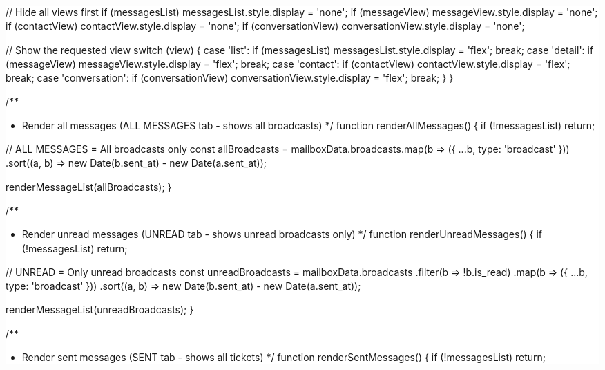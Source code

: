   // Hide all views first
  if (messagesList) messagesList.style.display = 'none';
  if (messageView) messageView.style.display = 'none';
  if (contactView) contactView.style.display = 'none';
  if (conversationView) conversationView.style.display = 'none';
  
  // Show the requested view
  switch (view) {
    case 'list':
      if (messagesList) messagesList.style.display = 'flex';
      break;
    case 'detail':
      if (messageView) messageView.style.display = 'flex';
      break;
    case 'contact':
      if (contactView) contactView.style.display = 'flex';
      break;
    case 'conversation':
      if (conversationView) conversationView.style.display = 'flex';
      break;
  }
}

/**
 * Render all messages (ALL MESSAGES tab - shows all broadcasts)
 */
function renderAllMessages() {
  if (!messagesList) return;
  
  // ALL MESSAGES = All broadcasts only
  const allBroadcasts = mailboxData.broadcasts.map(b => ({ ...b, type: 'broadcast' }))
    .sort((a, b) => new Date(b.sent_at) - new Date(a.sent_at));
  
  renderMessageList(allBroadcasts);
}

/**
 * Render unread messages (UNREAD tab - shows unread broadcasts only)
 */
function renderUnreadMessages() {
  if (!messagesList) return;
  
  // UNREAD = Only unread broadcasts
  const unreadBroadcasts = mailboxData.broadcasts
    .filter(b => !b.is_read)
    .map(b => ({ ...b, type: 'broadcast' }))
    .sort((a, b) => new Date(b.sent_at) - new Date(a.sent_at));
  
  renderMessageList(unreadBroadcasts);
}

/**
 * Render sent messages (SENT tab - shows all tickets)
 */
function renderSentMessages() {
  if (!messagesList) return;
  